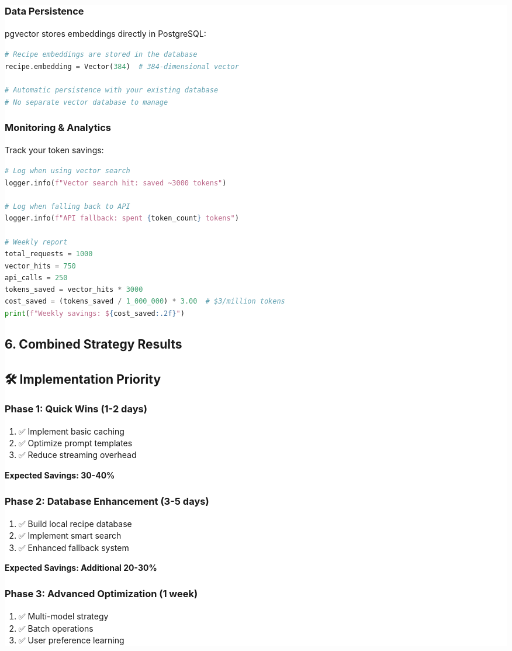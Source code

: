 ### Data Persistence

pgvector stores embeddings directly in PostgreSQL:

```python
# Recipe embeddings are stored in the database
recipe.embedding = Vector(384)  # 384-dimensional vector

# Automatic persistence with your existing database
# No separate vector database to manage
```

### Monitoring & Analytics

Track your token savings:

```python
# Log when using vector search
logger.info(f"Vector search hit: saved ~3000 tokens")

# Log when falling back to API
logger.info(f"API fallback: spent {token_count} tokens")

# Weekly report
total_requests = 1000
vector_hits = 750
api_calls = 250
tokens_saved = vector_hits * 3000
cost_saved = (tokens_saved / 1_000_000) * 3.00  # $3/million tokens
print(f"Weekly savings: ${cost_saved:.2f}")
```

## 6. Combined Strategy Results

## 🛠️ Implementation Priority

### Phase 1: Quick Wins (1-2 days)
1. ✅ Implement basic caching
2. ✅ Optimize prompt templates
3. ✅ Reduce streaming overhead

**Expected Savings: 30-40%**

### Phase 2: Database Enhancement (3-5 days)
1. ✅ Build local recipe database
2. ✅ Implement smart search
3. ✅ Enhanced fallback system

**Expected Savings: Additional 20-30%**

### Phase 3: Advanced Optimization (1 week)
1. ✅ Multi-model strategy
2. ✅ Batch operations
3. ✅ User preference learning
